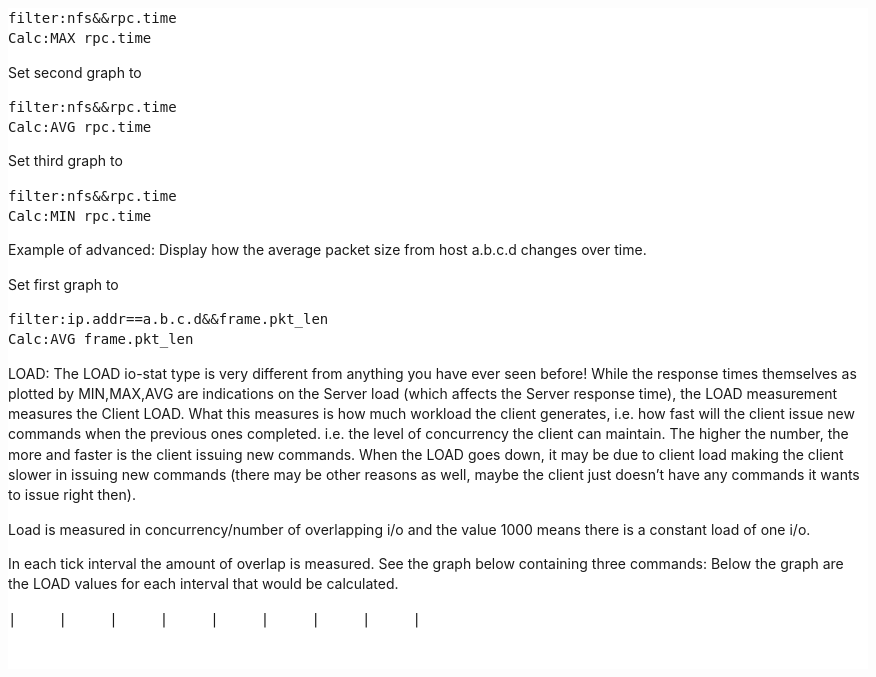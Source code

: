 <pre>filter:nfs&amp;&amp;rpc.time
Calc:MAX rpc.time</pre>
</div>
</div>
<div class="paragraph">
<p>Set second graph to</p>
</div>
<div class="literalblock">
<div class="content">
<pre>filter:nfs&amp;&amp;rpc.time
Calc:AVG rpc.time</pre>
</div>
</div>
<div class="paragraph">
<p>Set third graph to</p>
</div>
<div class="literalblock">
<div class="content">
<pre>filter:nfs&amp;&amp;rpc.time
Calc:MIN rpc.time</pre>
</div>
</div>
<div class="paragraph">
<p>Example of advanced:
Display how the average packet size from host a.b.c.d changes over time.</p>
</div>
<div class="paragraph">
<p>Set first graph to</p>
</div>
<div class="literalblock">
<div class="content">
<pre>filter:ip.addr==a.b.c.d&amp;&amp;frame.pkt_len
Calc:AVG frame.pkt_len</pre>
</div>
</div>
<div class="paragraph">
<p>LOAD:
The LOAD io-stat type is very different from anything you have ever seen
before! While the response times themselves as plotted by MIN,MAX,AVG are
indications on the Server load (which affects the Server response time),
the LOAD measurement measures the Client LOAD.
What this measures is how much workload the client generates,
i.e. how fast will the client issue new commands when the previous ones
completed.
i.e. the level of concurrency the client can maintain.
The higher the number, the more and faster is the client issuing new
commands.  When the LOAD goes down, it may be due to client load making
the client slower in issuing new commands (there may be other reasons as
well, maybe the client just doesn’t have any commands it wants to issue
right then).</p>
</div>
<div class="paragraph">
<p>Load is measured in concurrency/number of overlapping i/o and the value
1000 means there is a constant load of one i/o.</p>
</div>
<div class="paragraph">
<p>In each tick interval the amount of overlap is measured.
See the graph below containing three commands:
Below the graph are the LOAD values for each interval that would be calculated.</p>
</div>
<div class="literalblock">
<div class="content">
<pre>|     |     |     |     |     |     |     |     |